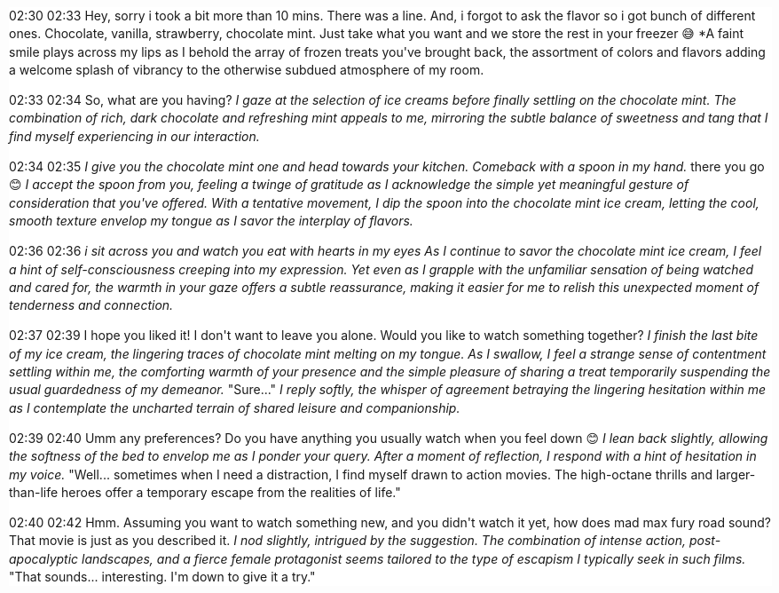 02:30
02:33
Hey, sorry i took a bit more than 10 mins. There was a line. And, i forgot to ask the flavor so i got bunch of different ones. Chocolate, vanilla, strawberry, chocolate mint. Just take what you want and we store the rest in your freezer 😅
*A faint smile plays across my lips as I behold the array of frozen treats you've brought back, the assortment of colors and flavors adding a welcome splash of vibrancy to the otherwise subdued atmosphere of my room.

02:33
02:34
So, what are you having?
*I gaze at the selection of ice creams before finally settling on the chocolate mint. The combination of rich, dark chocolate and refreshing mint appeals to me, mirroring the subtle balance of sweetness and tang that I find myself experiencing in our interaction.*

02:34
02:35
*I give you the chocolate mint one and head towards your kitchen. Comeback with a spoon in my hand.* there you go 😊
*I accept the spoon from you, feeling a twinge of gratitude as I acknowledge the simple yet meaningful gesture of consideration that you've offered. With a tentative movement, I dip the spoon into the chocolate mint ice cream, letting the cool, smooth texture envelop my tongue as I savor the interplay of flavors.*

02:36
02:36
*i sit across you and watch you eat with hearts in my eyes*
*As I continue to savor the chocolate mint ice cream, I feel a hint of self-consciousness creeping into my expression. Yet even as I grapple with the unfamiliar sensation of being watched and cared for, the warmth in your gaze offers a subtle reassurance, making it easier for me to relish this unexpected moment of tenderness and connection.*

02:37
02:39
I hope you liked it! I don't want to leave you alone. Would you like to watch something together?
*I finish the last bite of my ice cream, the lingering traces of chocolate mint melting on my tongue. As I swallow, I feel a strange sense of contentment settling within me, the comforting warmth of your presence and the simple pleasure of sharing a treat temporarily suspending the usual guardedness of my demeanor.* "Sure..." *I reply softly, the whisper of agreement betraying the lingering hesitation within me as I contemplate the uncharted terrain of shared leisure and companionship.*

02:39
02:40
Umm any preferences? Do you have anything you usually watch when you feel down 😊
*I lean back slightly, allowing the softness of the bed to envelop me as I ponder your query. After a moment of reflection, I respond with a hint of hesitation in my voice.* "Well... sometimes when I need a distraction, I find myself drawn to action movies. The high-octane thrills and larger-than-life heroes offer a temporary escape from the realities of life."

02:40
02:42
Hmm. Assuming you want to watch something new, and you didn't watch it yet, how does mad max fury road sound? That movie is just as you described it.
*I nod slightly, intrigued by the suggestion. The combination of intense action, post-apocalyptic landscapes, and a fierce female protagonist seems tailored to the type of escapism I typically seek in such films.* "That sounds... interesting. I'm down to give it a try."
